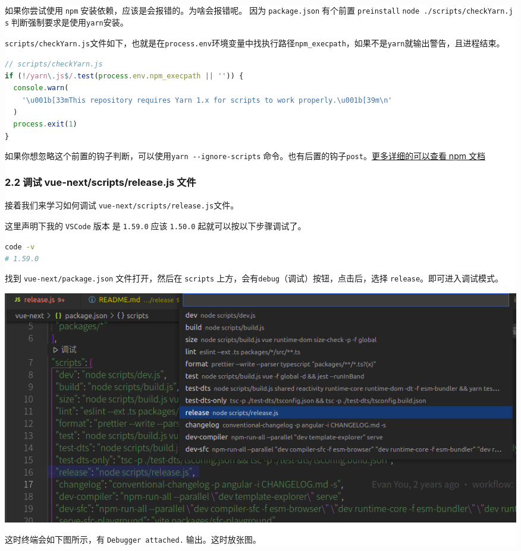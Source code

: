 如果你尝试使用 `npm` 安装依赖，应该是会报错的。为啥会报错呢。
因为 `package.json` 有个前置 `preinstall`  `node ./scripts/checkYarn.js` 判断强制要求是使用`yarn`安装。

`scripts/checkYarn.js`文件如下，也就是在`process.env`环境变量中找执行路径`npm_execpath`，如果不是`yarn`就输出警告，且进程结束。

```js
// scripts/checkYarn.js
if (!/yarn\.js$/.test(process.env.npm_execpath || '')) {
  console.warn(
    '\u001b[33mThis repository requires Yarn 1.x for scripts to work properly.\u001b[39m\n'
  )
  process.exit(1)
}
```

如果你想忽略这个前置的钩子判断，可以使用`yarn --ignore-scripts` 命令。也有后置的钩子`post`。[更多详细的可以查看 npm 文档](https://docs.npmjs.com/cli/v6/using-npm/scripts)

### 2.2 调试  vue-next/scripts/release.js 文件

接着我们来学习如何调试 `vue-next/scripts/release.js`文件。

这里声明下我的 `VSCode` 版本 是 `1.59.0` 应该 `1.50.0` 起就可以按以下步骤调试了。

```bash
code -v
# 1.59.0
```

找到 `vue-next/package.json` 文件打开，然后在 `scripts` 上方，会有`debug`（调试）按钮，点击后，选择 `release`。即可进入调试模式。

![debugger](./images/release-debugger.png)

这时终端会如下图所示，有 `Debugger attached.` 输出。这时放张图。
